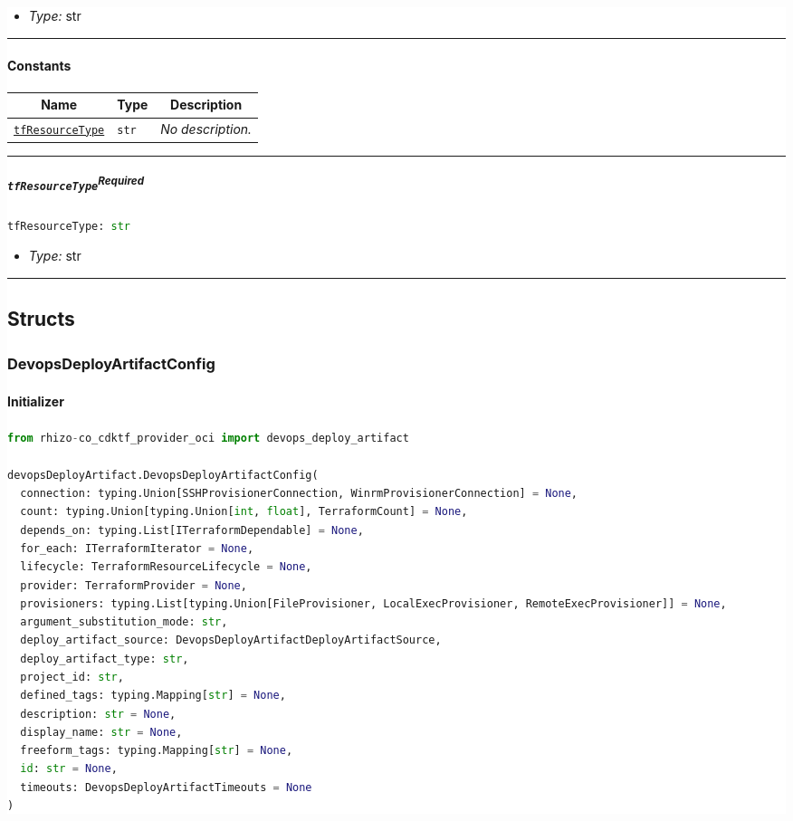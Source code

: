 - *Type:* str

---

#### Constants <a name="Constants" id="Constants"></a>

| **Name** | **Type** | **Description** |
| --- | --- | --- |
| <code><a href="#rhizo-co-terraform-provider-oci.devopsDeployArtifact.DevopsDeployArtifact.property.tfResourceType">tfResourceType</a></code> | <code>str</code> | *No description.* |

---

##### `tfResourceType`<sup>Required</sup> <a name="tfResourceType" id="rhizo-co-terraform-provider-oci.devopsDeployArtifact.DevopsDeployArtifact.property.tfResourceType"></a>

```python
tfResourceType: str
```

- *Type:* str

---

## Structs <a name="Structs" id="Structs"></a>

### DevopsDeployArtifactConfig <a name="DevopsDeployArtifactConfig" id="rhizo-co-terraform-provider-oci.devopsDeployArtifact.DevopsDeployArtifactConfig"></a>

#### Initializer <a name="Initializer" id="rhizo-co-terraform-provider-oci.devopsDeployArtifact.DevopsDeployArtifactConfig.Initializer"></a>

```python
from rhizo-co_cdktf_provider_oci import devops_deploy_artifact

devopsDeployArtifact.DevopsDeployArtifactConfig(
  connection: typing.Union[SSHProvisionerConnection, WinrmProvisionerConnection] = None,
  count: typing.Union[typing.Union[int, float], TerraformCount] = None,
  depends_on: typing.List[ITerraformDependable] = None,
  for_each: ITerraformIterator = None,
  lifecycle: TerraformResourceLifecycle = None,
  provider: TerraformProvider = None,
  provisioners: typing.List[typing.Union[FileProvisioner, LocalExecProvisioner, RemoteExecProvisioner]] = None,
  argument_substitution_mode: str,
  deploy_artifact_source: DevopsDeployArtifactDeployArtifactSource,
  deploy_artifact_type: str,
  project_id: str,
  defined_tags: typing.Mapping[str] = None,
  description: str = None,
  display_name: str = None,
  freeform_tags: typing.Mapping[str] = None,
  id: str = None,
  timeouts: DevopsDeployArtifactTimeouts = None
)
```

